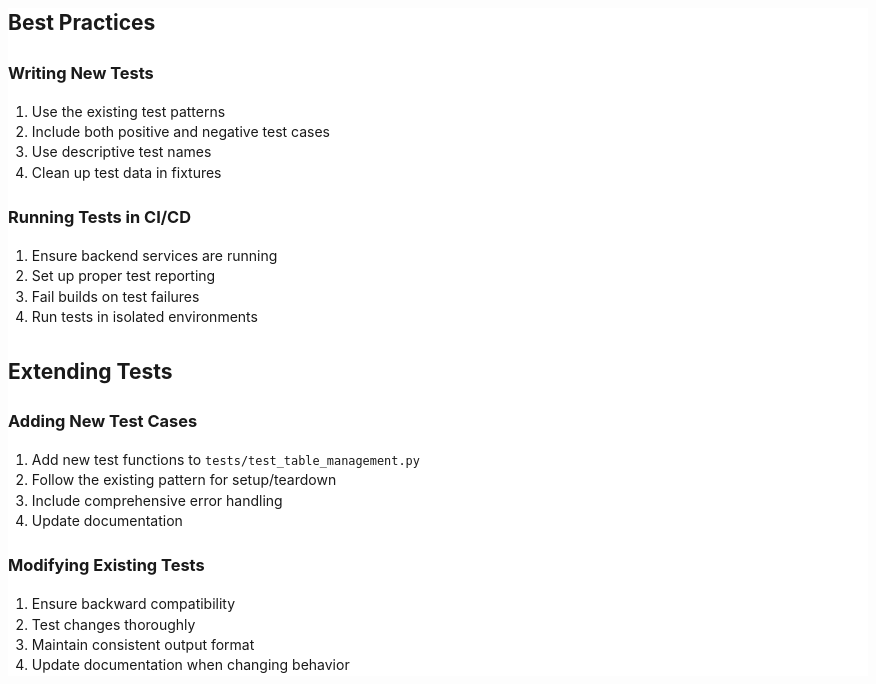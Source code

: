 ## Best Practices

### Writing New Tests
1. Use the existing test patterns
2. Include both positive and negative test cases
3. Use descriptive test names
4. Clean up test data in fixtures

### Running Tests in CI/CD
1. Ensure backend services are running
2. Set up proper test reporting
3. Fail builds on test failures
4. Run tests in isolated environments

## Extending Tests

### Adding New Test Cases
1. Add new test functions to `tests/test_table_management.py`
2. Follow the existing pattern for setup/teardown
3. Include comprehensive error handling
4. Update documentation

### Modifying Existing Tests
1. Ensure backward compatibility
2. Test changes thoroughly
3. Maintain consistent output format
4. Update documentation when changing behavior